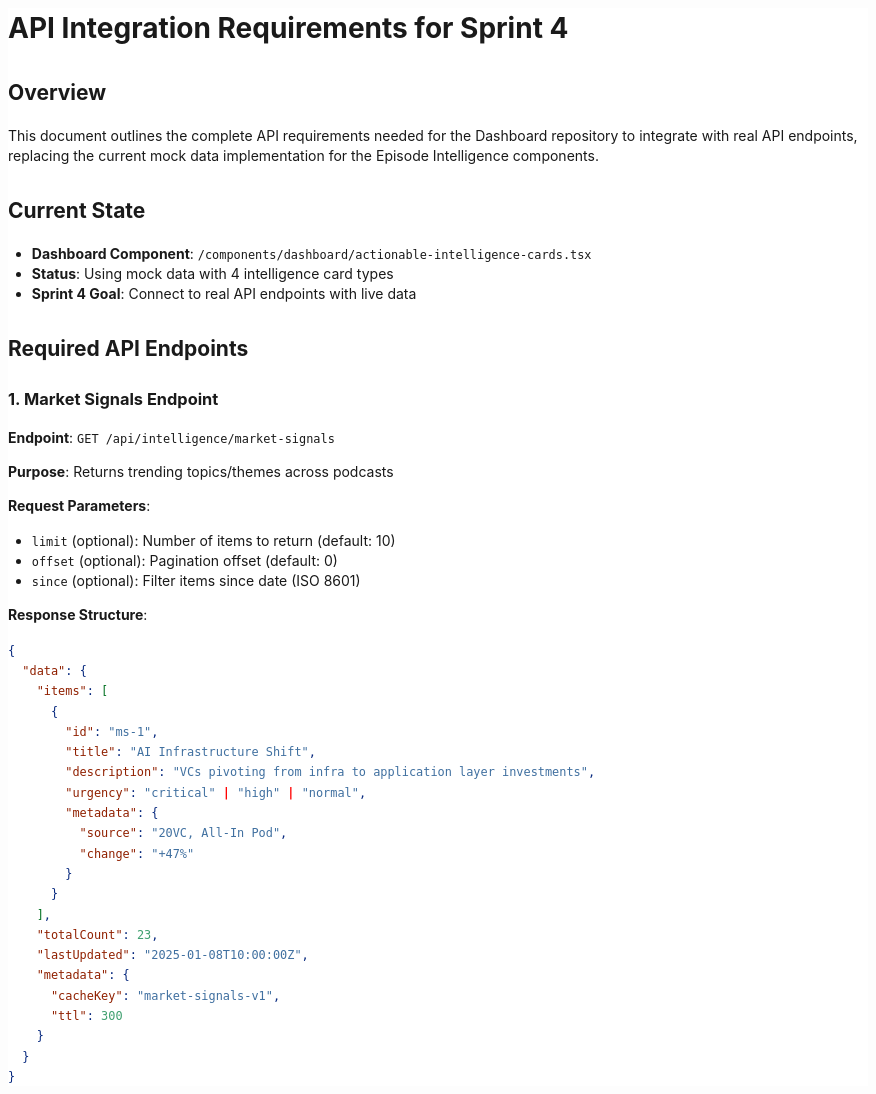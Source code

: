 # API Integration Requirements for Sprint 4

## Overview
This document outlines the complete API requirements needed for the Dashboard repository to integrate with real API endpoints, replacing the current mock data implementation for the Episode Intelligence components.

## Current State
- **Dashboard Component**: `/components/dashboard/actionable-intelligence-cards.tsx`
- **Status**: Using mock data with 4 intelligence card types
- **Sprint 4 Goal**: Connect to real API endpoints with live data

## Required API Endpoints

### 1. Market Signals Endpoint
**Endpoint**: `GET /api/intelligence/market-signals`

**Purpose**: Returns trending topics/themes across podcasts

**Request Parameters**:
- `limit` (optional): Number of items to return (default: 10)
- `offset` (optional): Pagination offset (default: 0)
- `since` (optional): Filter items since date (ISO 8601)

**Response Structure**:
```json
{
  "data": {
    "items": [
      {
        "id": "ms-1",
        "title": "AI Infrastructure Shift",
        "description": "VCs pivoting from infra to application layer investments",
        "urgency": "critical" | "high" | "normal",
        "metadata": {
          "source": "20VC, All-In Pod",
          "change": "+47%"
        }
      }
    ],
    "totalCount": 23,
    "lastUpdated": "2025-01-08T10:00:00Z",
    "metadata": {
      "cacheKey": "market-signals-v1",
      "ttl": 300
    }
  }
}
```
